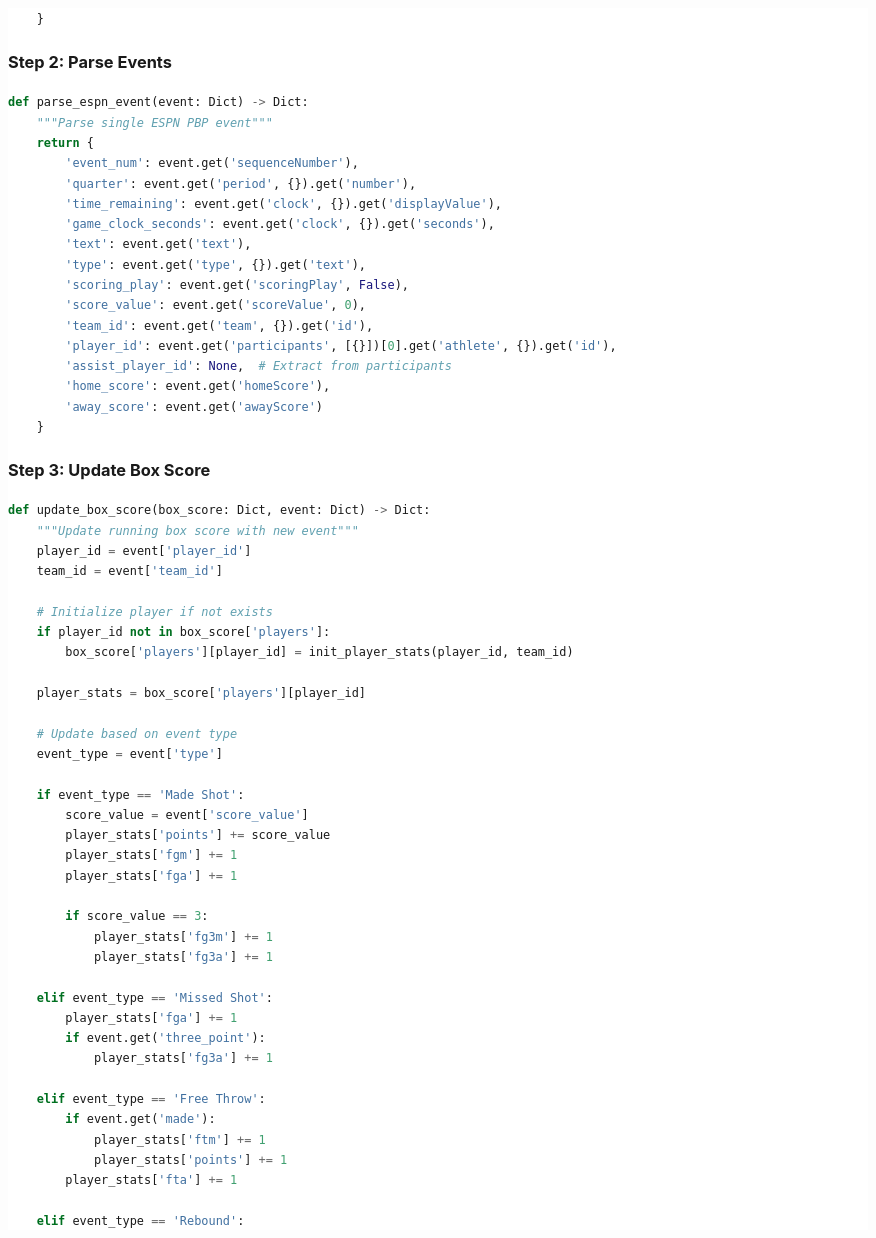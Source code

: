 ```python
    }
```

### Step 2: Parse Events

```python
def parse_espn_event(event: Dict) -> Dict:
    """Parse single ESPN PBP event"""
    return {
        'event_num': event.get('sequenceNumber'),
        'quarter': event.get('period', {}).get('number'),
        'time_remaining': event.get('clock', {}).get('displayValue'),
        'game_clock_seconds': event.get('clock', {}).get('seconds'),
        'text': event.get('text'),
        'type': event.get('type', {}).get('text'),
        'scoring_play': event.get('scoringPlay', False),
        'score_value': event.get('scoreValue', 0),
        'team_id': event.get('team', {}).get('id'),
        'player_id': event.get('participants', [{}])[0].get('athlete', {}).get('id'),
        'assist_player_id': None,  # Extract from participants
        'home_score': event.get('homeScore'),
        'away_score': event.get('awayScore')
    }
```

### Step 3: Update Box Score

```python
def update_box_score(box_score: Dict, event: Dict) -> Dict:
    """Update running box score with new event"""
    player_id = event['player_id']
    team_id = event['team_id']
    
    # Initialize player if not exists
    if player_id not in box_score['players']:
        box_score['players'][player_id] = init_player_stats(player_id, team_id)
    
    player_stats = box_score['players'][player_id]
    
    # Update based on event type
    event_type = event['type']
    
    if event_type == 'Made Shot':
        score_value = event['score_value']
        player_stats['points'] += score_value
        player_stats['fgm'] += 1
        player_stats['fga'] += 1
        
        if score_value == 3:
            player_stats['fg3m'] += 1
            player_stats['fg3a'] += 1
    
    elif event_type == 'Missed Shot':
        player_stats['fga'] += 1
        if event.get('three_point'):
            player_stats['fg3a'] += 1
    
    elif event_type == 'Free Throw':
        if event.get('made'):
            player_stats['ftm'] += 1
            player_stats['points'] += 1
        player_stats['fta'] += 1
    
    elif event_type == 'Rebound':
```